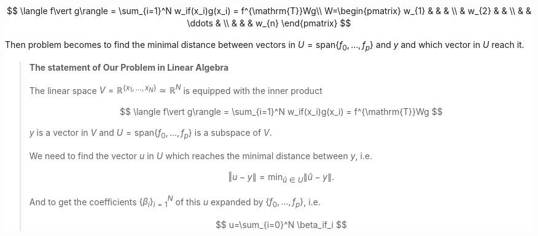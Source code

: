 $$
\langle f\vert g\rangle = \sum_{i=1}^N w_if(x_i)g(x_i) = f^{\mathrm{T}}Wg\\
W=\begin{pmatrix}
w_{1} &  &  & \\
 & w_{2} &  & \\
 &  & \ddots  & \\
 &  &  & w_{n}
\end{pmatrix}
$$

Then problem becomes to find the minimal distance between vectors in $U=\mathrm{span}\{f_0,\ldots,f_p\}$ and $y$ and which vector in $U$ reach it. 

> **The statement of Our Problem in Linear Algebra**
>
> The linear space $V=\mathbb{R}^{\{x_1,\ldots,x_N\}}\simeq \mathbb{R}^N$ is equipped with the inner product
> 
> 
> 
> 
> $$
> \langle f\vert g\rangle = \sum_{i=1}^N w_if(x_i)g(x_i) = f^{\mathrm{T}}Wg
> $$
> 
> 
> 
> 
> $y$ is a vector in $V$ and $U=\mathrm{span}\{f_0,\ldots,f_p\}$ is a subspace of $V$. 
>
> We need to find the vector $u$ in $U$ which reaches the minimal distance between $y$, i.e.
> 
> 
> 
> 
> $$
> \Vert u-y\rVert=\min_{\hat u\in U}\lVert \hat u-y\rVert.
> $$
> 
> 
> 
> 
> And to get the coefficients $\{\beta_i\}_{i=1}^N$ of this $u$ expanded by $\{f_0,\ldots,f_p\}$, i.e. 
> 
> 
> 
> 
> $$
> u=\sum_{i=0}^N \beta_if_i
> $$
> 
> 
> 
> 
